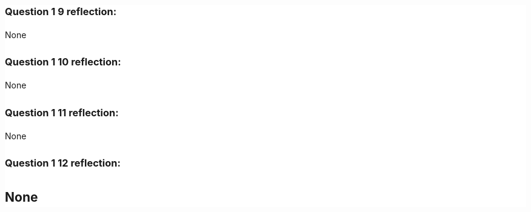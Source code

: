 ### Question 1 9 reflection:
None
### Question 1 10 reflection:
None
### Question 1 11 reflection:
None
### Question 1 12 reflection:
None
---

